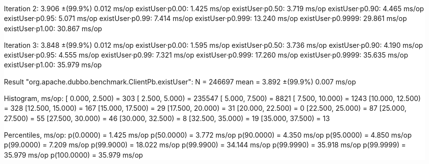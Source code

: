 Iteration   2: 3.906 ±(99.9%) 0.012 ms/op
                 existUser·p0.00:   1.425 ms/op
                 existUser·p0.50:   3.719 ms/op
                 existUser·p0.90:   4.465 ms/op
                 existUser·p0.95:   5.071 ms/op
                 existUser·p0.99:   7.414 ms/op
                 existUser·p0.999:  13.240 ms/op
                 existUser·p0.9999: 29.861 ms/op
                 existUser·p1.00:   30.867 ms/op

Iteration   3: 3.848 ±(99.9%) 0.012 ms/op
                 existUser·p0.00:   1.595 ms/op
                 existUser·p0.50:   3.736 ms/op
                 existUser·p0.90:   4.190 ms/op
                 existUser·p0.95:   4.555 ms/op
                 existUser·p0.99:   7.321 ms/op
                 existUser·p0.999:  17.260 ms/op
                 existUser·p0.9999: 35.635 ms/op
                 existUser·p1.00:   35.979 ms/op



Result "org.apache.dubbo.benchmark.ClientPb.existUser":
  N = 246697
  mean =      3.892 ±(99.9%) 0.007 ms/op

  Histogram, ms/op:
    [ 0.000,  2.500) = 303 
    [ 2.500,  5.000) = 235547 
    [ 5.000,  7.500) = 8821 
    [ 7.500, 10.000) = 1243 
    [10.000, 12.500) = 328 
    [12.500, 15.000) = 167 
    [15.000, 17.500) = 29 
    [17.500, 20.000) = 31 
    [20.000, 22.500) = 0 
    [22.500, 25.000) = 87 
    [25.000, 27.500) = 55 
    [27.500, 30.000) = 46 
    [30.000, 32.500) = 8 
    [32.500, 35.000) = 19 
    [35.000, 37.500) = 13 

  Percentiles, ms/op:
      p(0.0000) =      1.425 ms/op
     p(50.0000) =      3.772 ms/op
     p(90.0000) =      4.350 ms/op
     p(95.0000) =      4.850 ms/op
     p(99.0000) =      7.209 ms/op
     p(99.9000) =     18.022 ms/op
     p(99.9900) =     34.144 ms/op
     p(99.9990) =     35.918 ms/op
     p(99.9999) =     35.979 ms/op
    p(100.0000) =     35.979 ms/op
